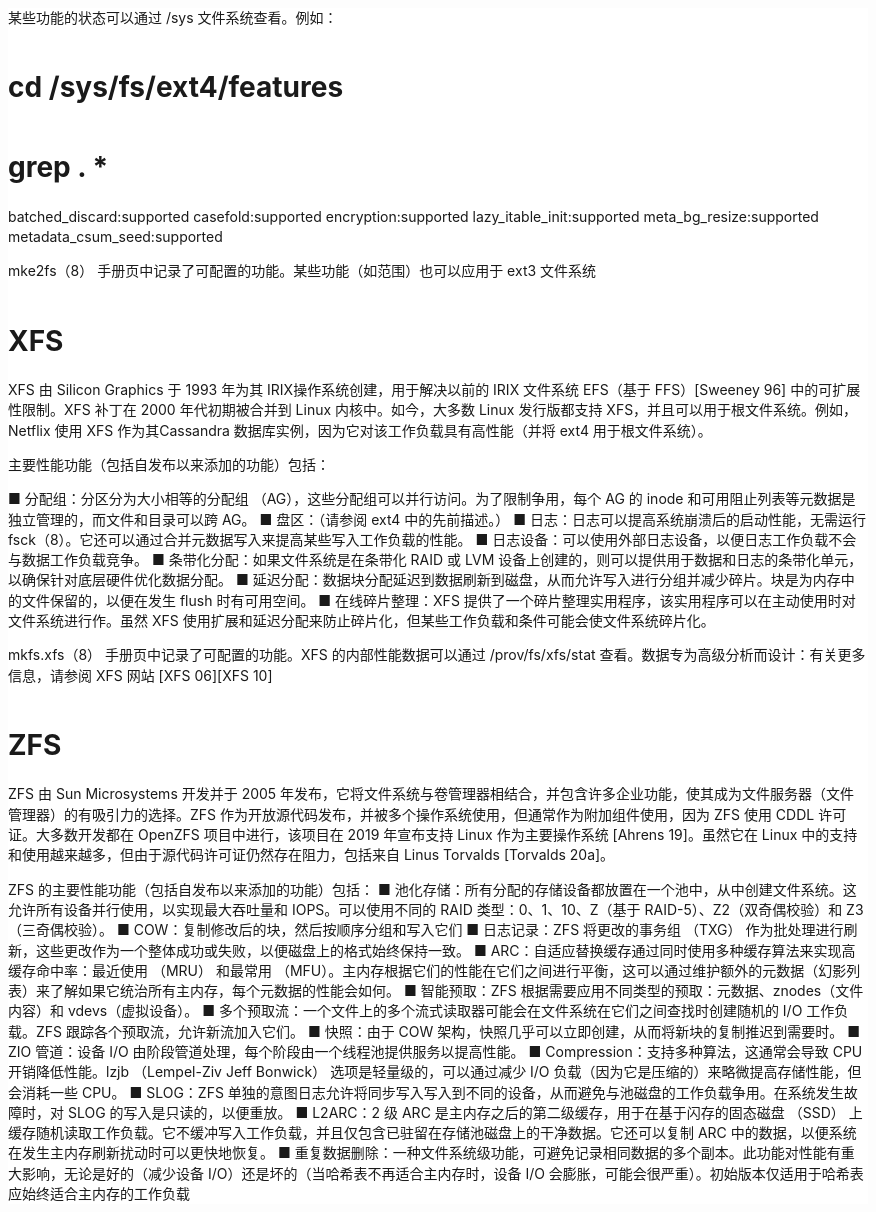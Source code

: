 某些功能的状态可以通过 /sys 文件系统查看。例如：

 # cd /sys/fs/ext4/features
 # grep . *
 batched_discard:supported
 casefold:supported
 encryption:supported
 lazy_itable_init:supported
 meta_bg_resize:supported
 metadata_csum_seed:supported

 mke2fs（8） 手册页中记录了可配置的功能。某些功能（如范围）也可以应用于 ext3 文件系统

# XFS
XFS 由 Silicon Graphics 于 1993 年为其 IRIX操作系统创建，用于解决以前的 IRIX 文件系统 EFS（基于 FFS）[Sweeney 96] 中的可扩展性限制。XFS 补丁在 2000 年代初期被合并到 Linux 内核中。如今，大多数 Linux 发行版都支持 XFS，并且可以用于根文件系统。例如，Netflix 使用 XFS 作为其Cassandra 数据库实例，因为它对该工作负载具有高性能（并将 ext4 用于根文件系统）。

主要性能功能（包括自发布以来添加的功能）包括：

■ 分配组：分区分为大小相等的分配组 （AG），这些分配组可以并行访问。为了限制争用，每个 AG 的 inode 和可用阻止列表等元数据是独立管理的，而文件和目录可以跨 AG。
■ 盘区：（请参阅 ext4 中的先前描述。）
■ 日志：日志可以提高系统崩溃后的启动性能，无需运行 fsck（8）。它还可以通过合并元数据写入来提高某些写入工作负载的性能。
■ 日志设备：可以使用外部日志设备，以便日志工作负载不会与数据工作负载竞争。
■ 条带化分配：如果文件系统是在条带化 RAID 或 LVM 设备上创建的，则可以提供用于数据和日志的条带化单元，以确保针对底层硬件优化数据分配。
■ 延迟分配：数据块分配延迟到数据刷新到磁盘，从而允许写入进行分组并减少碎片。块是为内存中的文件保留的，以便在发生 flush 时有可用空间。
■ 在线碎片整理：XFS 提供了一个碎片整理实用程序，该实用程序可以在主动使用时对文件系统进行作。虽然 XFS 使用扩展和延迟分配来防止碎片化，但某些工作负载和条件可能会使文件系统碎片化。

mkfs.xfs（8） 手册页中记录了可配置的功能。XFS 的内部性能数据可以通过 /prov/fs/xfs/stat 查看。数据专为高级分析而设计：有关更多信息，请参阅 XFS 网站 [XFS 06][XFS 10]

# ZFS
ZFS 由 Sun Microsystems 开发并于 2005 年发布，它将文件系统与卷管理器相结合，并包含许多企业功能，使其成为文件服务器（文件管理器）的有吸引力的选择。ZFS 作为开放源代码发布，并被多个操作系统使用，但通常作为附加组件使用，因为 ZFS 使用 CDDL 许可证。大多数开发都在 OpenZFS 项目中进行，该项目在 2019 年宣布支持 Linux 作为主要操作系统 [Ahrens 19]。虽然它在 Linux 中的支持和使用越来越多，但由于源代码许可证仍然存在阻力，包括来自 Linus Torvalds [Torvalds 20a]。

ZFS 的主要性能功能（包括自发布以来添加的功能）包括：
■ 池化存储：所有分配的存储设备都放置在一个池中，从中创建文件系统。这允许所有设备并行使用，以实现最大吞吐量和 IOPS。可以使用不同的 RAID 类型：0、1、10、Z（基于 RAID-5）、Z2（双奇偶校验）和 Z3（三奇偶校验）。
■ COW：复制修改后的块，然后按顺序分组和写入它们
■ 日志记录：ZFS 将更改的事务组 （TXG） 作为批处理进行刷新，这些更改作为一个整体成功或失败，以便磁盘上的格式始终保持一致。
■ ARC：自适应替换缓存通过同时使用多种缓存算法来实现高缓存命中率：最近使用 （MRU） 和最常用 （MFU）。主内存根据它们的性能在它们之间进行平衡，这可以通过维护额外的元数据（幻影列表）来了解如果它统治所有主内存，每个元数据的性能会如何。
■ 智能预取：ZFS 根据需要应用不同类型的预取：元数据、znodes（文件内容）和 vdevs（虚拟设备）。
■ 多个预取流：一个文件上的多个流式读取器可能会在文件系统在它们之间查找时创建随机的 I/O 工作负载。ZFS 跟踪各个预取流，允许新流加入它们。
■ 快照：由于 COW 架构，快照几乎可以立即创建，从而将新块的复制推迟到需要时。
■ ZIO 管道：设备 I/O 由阶段管道处理，每个阶段由一个线程池提供服务以提高性能。
■ Compression：支持多种算法，这通常会导致 CPU 开销降低性能。lzjb （Lempel-Ziv Jeff Bonwick） 选项是轻量级的，可以通过减少 I/O 负载（因为它是压缩的）来略微提高存储性能，但会消耗一些 CPU。
■ SLOG：ZFS 单独的意图日志允许将同步写入写入到不同的设备，从而避免与池磁盘的工作负载争用。在系统发生故障时，对 SLOG 的写入是只读的，以便重放。
■ L2ARC：2 级 ARC 是主内存之后的第二级缓存，用于在基于闪存的固态磁盘 （SSD） 上缓存随机读取工作负载。它不缓冲写入工作负载，并且仅包含已驻留在存储池磁盘上的干净数据。它还可以复制 ARC 中的数据，以便系统在发生主内存刷新扰动时可以更快地恢复。
■ 重复数据删除：一种文件系统级功能，可避免记录相同数据的多个副本。此功能对性能有重大影响，无论是好的（减少设备 I/O）还是坏的（当哈希表不再适合主内存时，设备 I/O 会膨胀，可能会很严重）。初始版本仅适用于哈希表应始终适合主内存的工作负载
